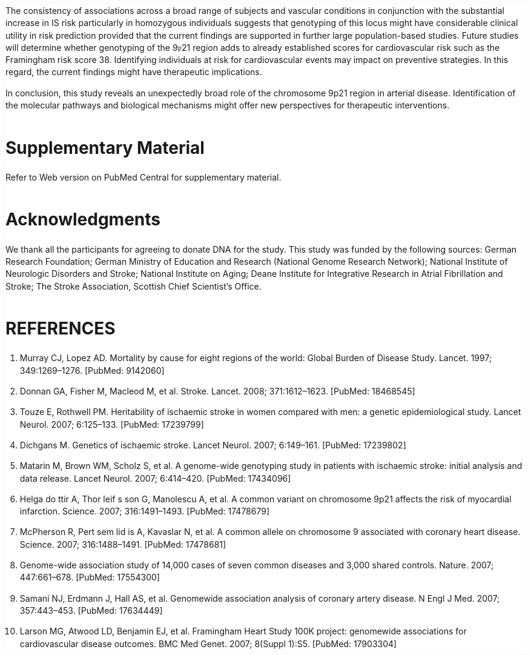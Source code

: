 The consistency of associations across a broad range of subjects and vascular conditions in conjunction with the substantial increase in IS risk particularly in homozygous individuals suggests that genotyping of this locus might have considerable clinical utility in risk prediction provided that the current findings are supported in further large population-based studies. Future studies will determine whether genotyping of the  $9\mathfrak{p}21$   region adds to already established scores for cardiovascular risk such as the Framingham risk score 38. Identifying individuals at risk for cardiovascular events may impact on preventive strategies. In this regard, the current findings might have therapeutic implications.  

In conclusion, this study reveals an unexpectedly broad role of the chromosome 9p21 region in arterial disease. Identification of the molecular pathways and biological mechanisms might offer new perspectives for therapeutic interventions.  

# Supplementary Material  

Refer to Web version on PubMed Central for supplementary material.  

# Acknowledgments  

We thank all the participants for agreeing to donate DNA for the study. This study was funded by the following sources: German Research Foundation; German Ministry of Education and Research (National Genome Research Network); National Institute of Neurologic Disorders and Stroke; National Institute on Aging; Deane Institute for Integrative Research in Atrial Fibrillation and Stroke; The Stroke Association, Scottish Chief Scientist’s Office.  

# REFERENCES  

1. Murray CJ, Lopez AD. Mortality by cause for eight regions of the world: Global Burden of Disease Study. Lancet. 1997; 349:1269–1276. [PubMed: 9142060]

 2. Donnan GA, Fisher M, Macleod M, et al. Stroke. Lancet. 2008; 371:1612–1623. [PubMed: 18468545]

 3. Touze E, Rothwell PM. Heritability of ischaemic stroke in women compared with men: a genetic epidemiological study. Lancet Neurol. 2007; 6:125–133. [PubMed: 17239799]

 4. Dichgans M. Genetics of ischaemic stroke. Lancet Neurol. 2007; 6:149–161. [PubMed: 17239802]

 5. Matarin M, Brown WM, Scholz S, et al. A genome-wide genotyping study in patients with ischaemic stroke: initial analysis and data release. Lancet Neurol. 2007; 6:414–420. [PubMed: 17434096]

 6. Helga do ttir A, Thor leif s son G, Manolescu A, et al. A common variant on chromosome 9p21 affects the risk of myocardial infarction. Science. 2007; 316:1491–1493. [PubMed: 17478679]

 7. McPherson R, Pert sem lid is A, Kavaslar N, et al. A common allele on chromosome 9 associated with coronary heart disease. Science. 2007; 316:1488–1491. [PubMed: 17478681]

 8. Genome-wide association study of 14,000 cases of seven common diseases and 3,000 shared controls. Nature. 2007; 447:661–678. [PubMed: 17554300]

 9. Samani NJ, Erdmann J, Hall AS, et al. Genomewide association analysis of coronary artery disease. N Engl J Med. 2007; 357:443–453. [PubMed: 17634449]

 10. Larson MG, Atwood LD, Benjamin EJ, et al. Framingham Heart Study 100K project: genomewide associations for cardiovascular disease outcomes. BMC Med Genet. 2007; 8(Suppl 1):S5. [PubMed: 17903304]
